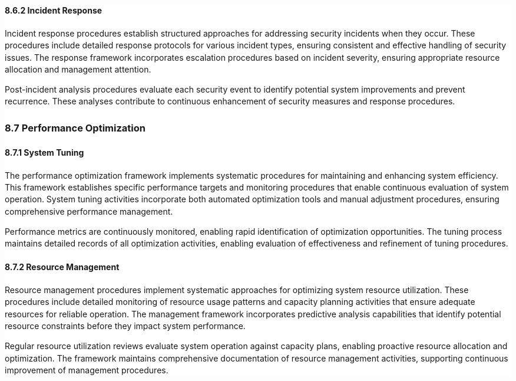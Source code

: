 #### 8.6.2 Incident Response

Incident response procedures establish structured approaches for addressing security incidents when they occur. These procedures include detailed response protocols for various incident types, ensuring consistent and effective handling of security issues. The response framework incorporates escalation procedures based on incident severity, ensuring appropriate resource allocation and management attention.

Post-incident analysis procedures evaluate each security event to identify potential system improvements and prevent recurrence. These analyses contribute to continuous enhancement of security measures and response procedures.

### 8.7 Performance Optimization

#### 8.7.1 System Tuning

The performance optimization framework implements systematic procedures for maintaining and enhancing system efficiency. This framework establishes specific performance targets and monitoring procedures that enable continuous evaluation of system operation. System tuning activities incorporate both automated optimization tools and manual adjustment procedures, ensuring comprehensive performance management.

Performance metrics are continuously monitored, enabling rapid identification of optimization opportunities. The tuning process maintains detailed records of all optimization activities, enabling evaluation of effectiveness and refinement of tuning procedures.

#### 8.7.2 Resource Management

Resource management procedures implement systematic approaches for optimizing system resource utilization. These procedures include detailed monitoring of resource usage patterns and capacity planning activities that ensure adequate resources for reliable operation. The management framework incorporates predictive analysis capabilities that identify potential resource constraints before they impact system performance.

Regular resource utilization reviews evaluate system operation against capacity plans, enabling proactive resource allocation and optimization. The framework maintains comprehensive documentation of resource management activities, supporting continuous improvement of management procedures.

